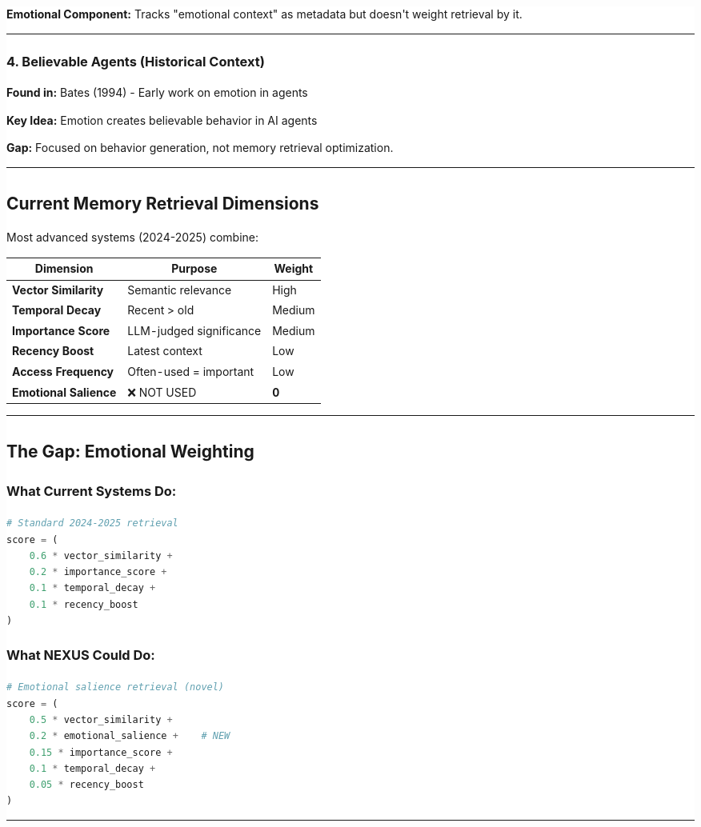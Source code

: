 **Emotional Component:** Tracks "emotional context" as metadata but doesn't weight retrieval by it.

---

### 4. Believable Agents (Historical Context)

**Found in:** Bates (1994) - Early work on emotion in agents

**Key Idea:** Emotion creates believable behavior in AI agents

**Gap:** Focused on behavior generation, not memory retrieval optimization.

---

## Current Memory Retrieval Dimensions

Most advanced systems (2024-2025) combine:

| Dimension | Purpose | Weight |
|-----------|---------|--------|
| **Vector Similarity** | Semantic relevance | High |
| **Temporal Decay** | Recent > old | Medium |
| **Importance Score** | LLM-judged significance | Medium |
| **Recency Boost** | Latest context | Low |
| **Access Frequency** | Often-used = important | Low |
| **Emotional Salience** | ❌ NOT USED | **0** |

---

## The Gap: Emotional Weighting

### What Current Systems Do:
```python
# Standard 2024-2025 retrieval
score = (
    0.6 * vector_similarity +
    0.2 * importance_score +
    0.1 * temporal_decay +
    0.1 * recency_boost
)
```

### What NEXUS Could Do:
```python
# Emotional salience retrieval (novel)
score = (
    0.5 * vector_similarity +
    0.2 * emotional_salience +    # NEW
    0.15 * importance_score +
    0.1 * temporal_decay +
    0.05 * recency_boost
)
```

---